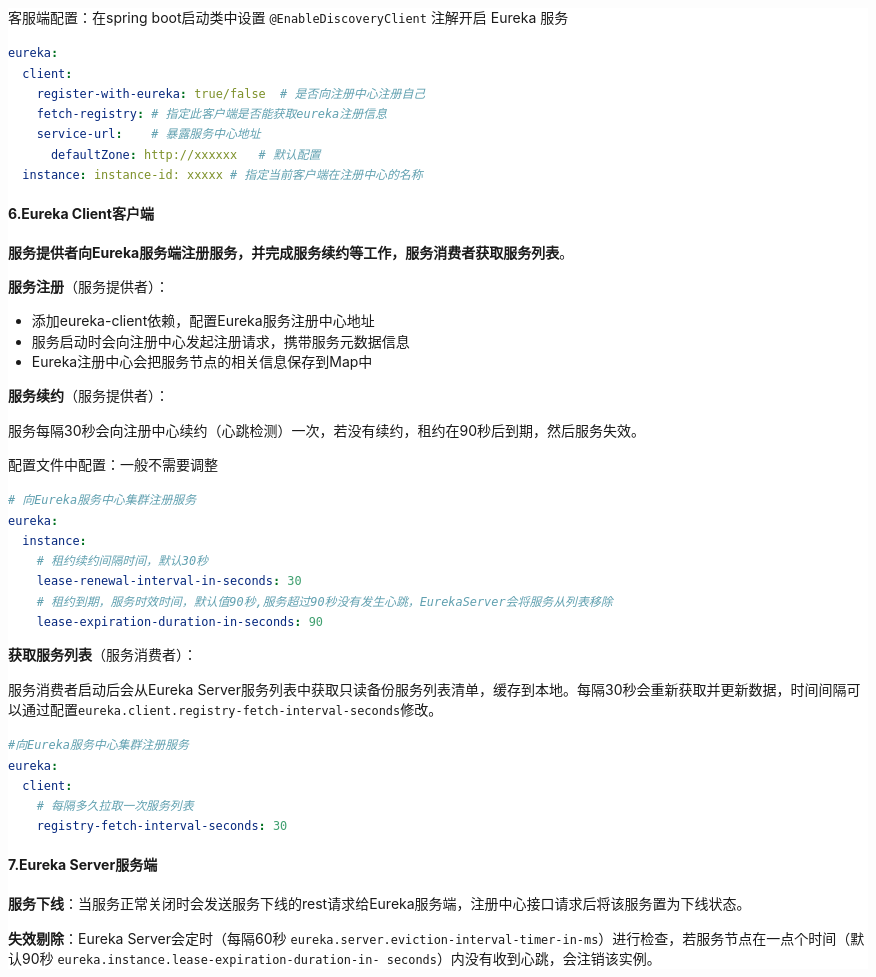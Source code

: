 客服端配置：在spring boot启动类中设置 `@EnableDiscoveryClient` 注解开启 Eureka 服务

```yml
eureka:  
  client:    
  	register-with-eureka: true/false  # 是否向注册中心注册自己    
  	fetch-registry: # 指定此客户端是否能获取eureka注册信息    
  	service-url:    # 暴露服务中心地址      
  	  defaultZone: http://xxxxxx   # 默认配置  
  instance: instance-id: xxxxx # 指定当前客户端在注册中心的名称
```

#### 6.Eureka Client客户端

**服务提供者向Eureka服务端注册服务，并完成服务续约等⼯作，服务消费者获取服务列表**。

**服务注册**（服务提供者）：

- 添加eureka-client依赖，配置Eureka服务注册中心地址
- 服务启动时会向注册中心发起注册请求，携带服务元数据信息
- Eureka注册中心会把服务节点的相关信息保存到Map中

**服务续约**（服务提供者）：

服务每隔30秒会向注册中心续约（心跳检测）一次，若没有续约，租约在90秒后到期，然后服务失效。

配置文件中配置：一般不需要调整

```yml
# 向Eureka服务中⼼集群注册服务
eureka:
  instance:
	# 租约续约间隔时间，默认30秒
	lease-renewal-interval-in-seconds: 30
	# 租约到期，服务时效时间，默认值90秒,服务超过90秒没有发⽣⼼跳，EurekaServer会将服务从列表移除
	lease-expiration-duration-in-seconds: 90
```

**获取服务列表**（服务消费者）：

服务消费者启动后会从Eureka Server服务列表中获取只读备份服务列表清单，缓存到本地。每隔30秒会重新获取并更新数据，时间间隔可以通过配置`eureka.client.registry-fetch-interval-seconds`修改。

```yml
#向Eureka服务中⼼集群注册服务
eureka:
  client:
  	# 每隔多久拉取⼀次服务列表
	registry-fetch-interval-seconds: 30
```

#### 7.Eureka Server服务端

**服务下线**：当服务正常关闭时会发送服务下线的rest请求给Eureka服务端，注册中心接口请求后将该服务置为下线状态。

**失效剔除**：Eureka Server会定时（每隔60秒 `eureka.server.eviction-interval-timer-in-ms`）进行检查，若服务节点在一点个时间（默认90秒 `eureka.instance.lease-expiration-duration-in-
seconds`）内没有收到心跳，会注销该实例。
